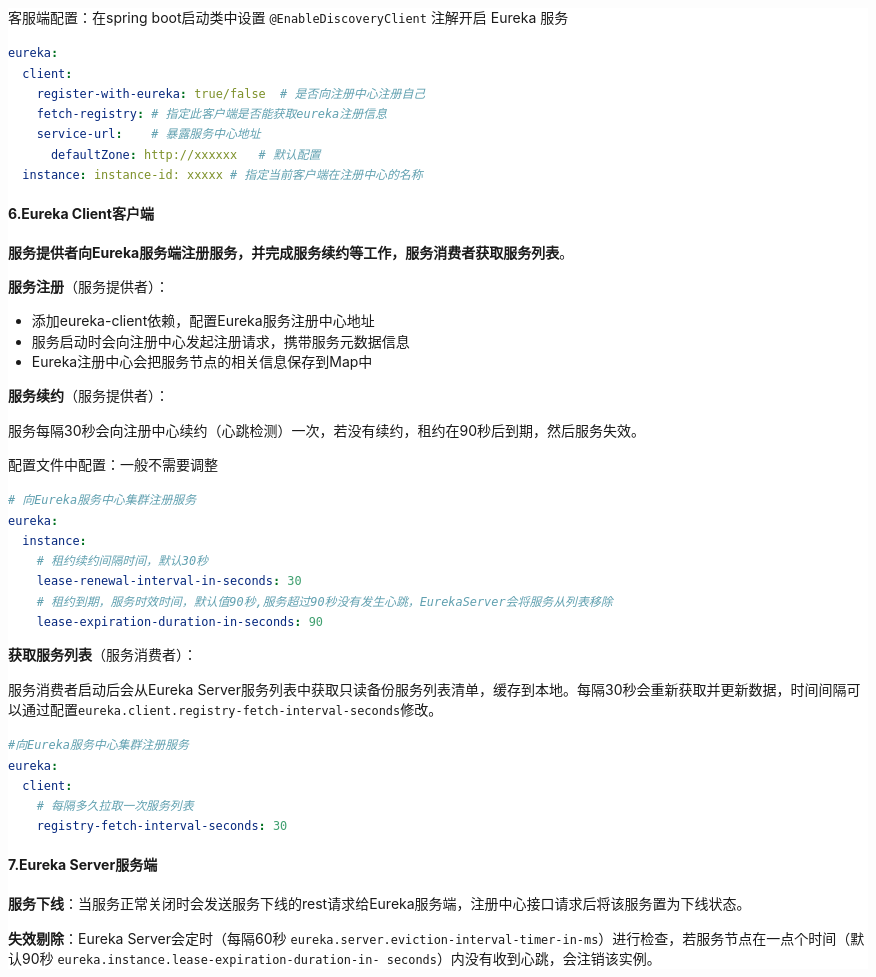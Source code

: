 客服端配置：在spring boot启动类中设置 `@EnableDiscoveryClient` 注解开启 Eureka 服务

```yml
eureka:  
  client:    
  	register-with-eureka: true/false  # 是否向注册中心注册自己    
  	fetch-registry: # 指定此客户端是否能获取eureka注册信息    
  	service-url:    # 暴露服务中心地址      
  	  defaultZone: http://xxxxxx   # 默认配置  
  instance: instance-id: xxxxx # 指定当前客户端在注册中心的名称
```

#### 6.Eureka Client客户端

**服务提供者向Eureka服务端注册服务，并完成服务续约等⼯作，服务消费者获取服务列表**。

**服务注册**（服务提供者）：

- 添加eureka-client依赖，配置Eureka服务注册中心地址
- 服务启动时会向注册中心发起注册请求，携带服务元数据信息
- Eureka注册中心会把服务节点的相关信息保存到Map中

**服务续约**（服务提供者）：

服务每隔30秒会向注册中心续约（心跳检测）一次，若没有续约，租约在90秒后到期，然后服务失效。

配置文件中配置：一般不需要调整

```yml
# 向Eureka服务中⼼集群注册服务
eureka:
  instance:
	# 租约续约间隔时间，默认30秒
	lease-renewal-interval-in-seconds: 30
	# 租约到期，服务时效时间，默认值90秒,服务超过90秒没有发⽣⼼跳，EurekaServer会将服务从列表移除
	lease-expiration-duration-in-seconds: 90
```

**获取服务列表**（服务消费者）：

服务消费者启动后会从Eureka Server服务列表中获取只读备份服务列表清单，缓存到本地。每隔30秒会重新获取并更新数据，时间间隔可以通过配置`eureka.client.registry-fetch-interval-seconds`修改。

```yml
#向Eureka服务中⼼集群注册服务
eureka:
  client:
  	# 每隔多久拉取⼀次服务列表
	registry-fetch-interval-seconds: 30
```

#### 7.Eureka Server服务端

**服务下线**：当服务正常关闭时会发送服务下线的rest请求给Eureka服务端，注册中心接口请求后将该服务置为下线状态。

**失效剔除**：Eureka Server会定时（每隔60秒 `eureka.server.eviction-interval-timer-in-ms`）进行检查，若服务节点在一点个时间（默认90秒 `eureka.instance.lease-expiration-duration-in-
seconds`）内没有收到心跳，会注销该实例。
